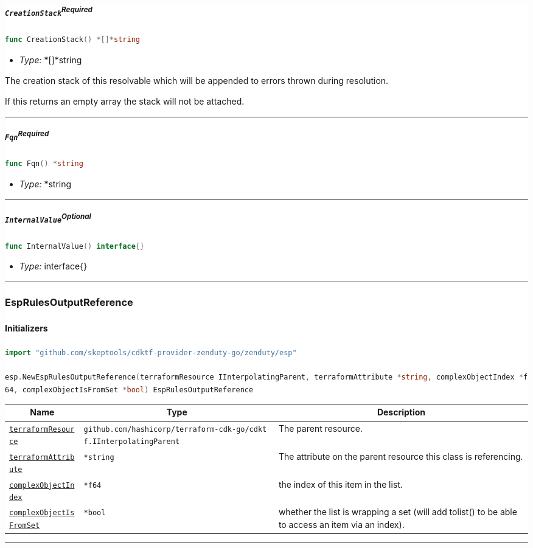 
##### `CreationStack`<sup>Required</sup> <a name="CreationStack" id="@skeptools/provider-zenduty.esp.EspRulesList.property.creationStack"></a>

```go
func CreationStack() *[]*string
```

- *Type:* *[]*string

The creation stack of this resolvable which will be appended to errors thrown during resolution.

If this returns an empty array the stack will not be attached.

---

##### `Fqn`<sup>Required</sup> <a name="Fqn" id="@skeptools/provider-zenduty.esp.EspRulesList.property.fqn"></a>

```go
func Fqn() *string
```

- *Type:* *string

---

##### `InternalValue`<sup>Optional</sup> <a name="InternalValue" id="@skeptools/provider-zenduty.esp.EspRulesList.property.internalValue"></a>

```go
func InternalValue() interface{}
```

- *Type:* interface{}

---


### EspRulesOutputReference <a name="EspRulesOutputReference" id="@skeptools/provider-zenduty.esp.EspRulesOutputReference"></a>

#### Initializers <a name="Initializers" id="@skeptools/provider-zenduty.esp.EspRulesOutputReference.Initializer"></a>

```go
import "github.com/skeptools/cdktf-provider-zenduty-go/zenduty/esp"

esp.NewEspRulesOutputReference(terraformResource IInterpolatingParent, terraformAttribute *string, complexObjectIndex *f64, complexObjectIsFromSet *bool) EspRulesOutputReference
```

| **Name** | **Type** | **Description** |
| --- | --- | --- |
| <code><a href="#@skeptools/provider-zenduty.esp.EspRulesOutputReference.Initializer.parameter.terraformResource">terraformResource</a></code> | <code>github.com/hashicorp/terraform-cdk-go/cdktf.IInterpolatingParent</code> | The parent resource. |
| <code><a href="#@skeptools/provider-zenduty.esp.EspRulesOutputReference.Initializer.parameter.terraformAttribute">terraformAttribute</a></code> | <code>*string</code> | The attribute on the parent resource this class is referencing. |
| <code><a href="#@skeptools/provider-zenduty.esp.EspRulesOutputReference.Initializer.parameter.complexObjectIndex">complexObjectIndex</a></code> | <code>*f64</code> | the index of this item in the list. |
| <code><a href="#@skeptools/provider-zenduty.esp.EspRulesOutputReference.Initializer.parameter.complexObjectIsFromSet">complexObjectIsFromSet</a></code> | <code>*bool</code> | whether the list is wrapping a set (will add tolist() to be able to access an item via an index). |

---